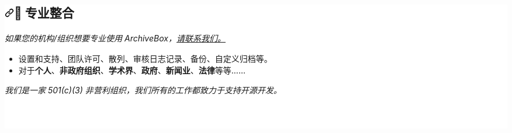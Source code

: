 <h2 tabindex="-1" dir="auto"><a id="user-content--professional-integration" class="anchor" aria-hidden="true" tabindex="-1" href="#-professional-integration"><svg class="octicon octicon-link" viewBox="0 0 16 16" version="1.1" width="16" height="16" aria-hidden="true"><path d="m7.775 3.275 1.25-1.25a3.5 3.5 0 1 1 4.95 4.95l-2.5 2.5a3.5 3.5 0 0 1-4.95 0 .751.751 0 0 1 .018-1.042.751.751 0 0 1 1.042-.018 1.998 1.998 0 0 0 2.83 0l2.5-2.5a2.002 2.002 0 0 0-2.83-2.83l-1.25 1.25a.751.751 0 0 1-1.042-.018.751.751 0 0 1-.018-1.042Zm-4.69 9.64a1.998 1.998 0 0 0 2.83 0l1.25-1.25a.751.751 0 0 1 1.042.018.751.751 0 0 1 .018 1.042l-1.25 1.25a3.5 3.5 0 1 1-4.95-4.95l2.5-2.5a3.5 3.5 0 0 1 4.95 0 .751.751 0 0 1-.018 1.042.751.751 0 0 1-1.042.018 1.998 1.998 0 0 0-2.83 0l-2.5 2.5a1.998 1.998 0 0 0 0 2.83Z"></path></svg></a><font style="vertical-align: inherit;"><font style="vertical-align: inherit;">🤝 专业整合</font></font></h2>
<p dir="auto"><em><a href="https://zulip.archivebox.io/#narrow/stream/167-enterprise/topic/welcome/near/1191102" rel="nofollow"><font style="vertical-align: inherit;"></font></a><font style="vertical-align: inherit;"><font style="vertical-align: inherit;">如果您的机构/组织想要专业使用 ArchiveBox，</font><a href="https://zulip.archivebox.io/#narrow/stream/167-enterprise/topic/welcome/near/1191102" rel="nofollow"><font style="vertical-align: inherit;">请联系我们。</font></a></font></em></p>
<ul dir="auto">
<li><font style="vertical-align: inherit;"><font style="vertical-align: inherit;">设置和支持、团队许可、散列、审核日志记录、备份、自定义归档等。</font></font></li>
<li><font style="vertical-align: inherit;"><font style="vertical-align: inherit;">对于</font></font><strong><font style="vertical-align: inherit;"><font style="vertical-align: inherit;">个人</font></font></strong><font style="vertical-align: inherit;"><font style="vertical-align: inherit;">、</font></font><strong><font style="vertical-align: inherit;"><font style="vertical-align: inherit;">非政府组织</font></font></strong><font style="vertical-align: inherit;"><font style="vertical-align: inherit;">、</font></font><strong><font style="vertical-align: inherit;"><font style="vertical-align: inherit;">学术界</font></font></strong><font style="vertical-align: inherit;"><font style="vertical-align: inherit;">、</font></font><strong><font style="vertical-align: inherit;"><font style="vertical-align: inherit;">政府</font></font></strong><font style="vertical-align: inherit;"><font style="vertical-align: inherit;">、</font></font><strong><font style="vertical-align: inherit;"><font style="vertical-align: inherit;">新闻业</font></font></strong><font style="vertical-align: inherit;"><font style="vertical-align: inherit;">、</font></font><strong><font style="vertical-align: inherit;"><font style="vertical-align: inherit;">法律</font></font></strong><font style="vertical-align: inherit;"><font style="vertical-align: inherit;">等等......</font></font></li>
</ul>
<p dir="auto"><em><font style="vertical-align: inherit;"><font style="vertical-align: inherit;">我们是一家 501(c)(3) 非营利组织，我们所有的工作都致力于支持开源开发。</font></font></em></p>
<br>
<div align="center" dir="auto">
<br>